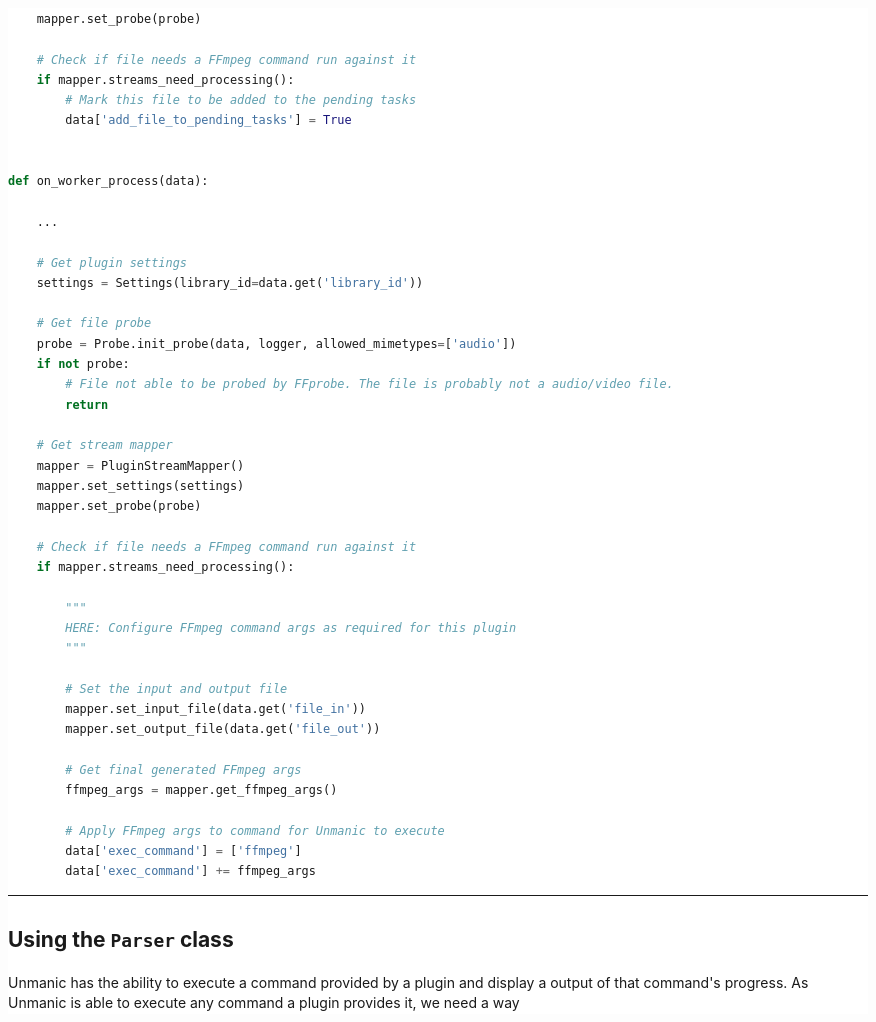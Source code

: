 ```python
    mapper.set_probe(probe)

    # Check if file needs a FFmpeg command run against it
    if mapper.streams_need_processing():
        # Mark this file to be added to the pending tasks
        data['add_file_to_pending_tasks'] = True


def on_worker_process(data):

    ...

    # Get plugin settings
    settings = Settings(library_id=data.get('library_id'))

    # Get file probe
    probe = Probe.init_probe(data, logger, allowed_mimetypes=['audio'])
    if not probe:
        # File not able to be probed by FFprobe. The file is probably not a audio/video file.
        return

    # Get stream mapper
    mapper = PluginStreamMapper()
    mapper.set_settings(settings)
    mapper.set_probe(probe)

    # Check if file needs a FFmpeg command run against it
    if mapper.streams_need_processing():

        """
        HERE: Configure FFmpeg command args as required for this plugin
        """

        # Set the input and output file
        mapper.set_input_file(data.get('file_in'))
        mapper.set_output_file(data.get('file_out'))

        # Get final generated FFmpeg args
        ffmpeg_args = mapper.get_ffmpeg_args()

        # Apply FFmpeg args to command for Unmanic to execute
        data['exec_command'] = ['ffmpeg']
        data['exec_command'] += ffmpeg_args

```

---

## Using the `Parser` class

Unmanic has the ability to execute a command provided by a plugin and display a output of that command's progress. As Unmanic is able to execute any command a plugin provides it, we need a way
